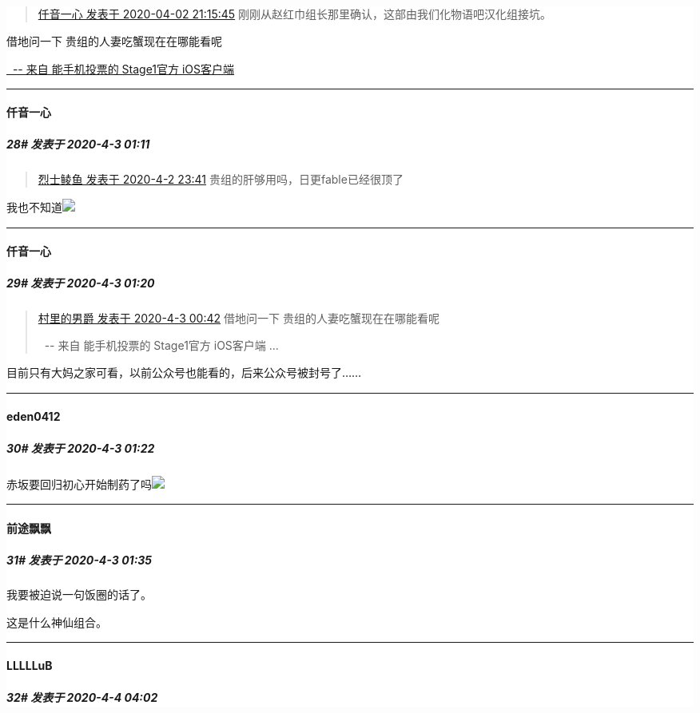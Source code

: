 
<blockquote><a href="httphttps://bbs.saraba1st.com/2b/forum.php?mod=redirect&amp;goto=findpost&amp;pid=46960098&amp;ptid=1922178" target="_blank">仟音一心 发表于 2020-04-02 21:15:45</a>
刚刚从赵红巾组长那里确认，这部由我们化物语吧汉化组接坑。</blockquote>借地问一下 贵组的人妻吃蟹现在在哪能看呢

[  -- 来自 能手机投票的 Stage1官方 iOS客户端](https://itunes.apple.com/fi/app/saraba1st/id1221237470?mt=8)


*****

####  仟音一心  
##### 28#       发表于 2020-4-3 01:11


<blockquote><a href="httphttps://bbs.saraba1st.com/2b/forum.php?mod=redirect&amp;goto=findpost&amp;pid=46961394&amp;ptid=1922178" target="_blank">烈士鲮鱼 发表于 2020-4-2 23:41</a>
贵组的肝够用吗，日更fable已经很顶了</blockquote>
我也不知道<img src="https://static.saraba1st.com/image/smiley/face2017/068.png" referrerpolicy="no-referrer">


*****

####  仟音一心  
##### 29#       发表于 2020-4-3 01:20


<blockquote><a href="httphttps://bbs.saraba1st.com/2b/forum.php?mod=redirect&amp;goto=findpost&amp;pid=46961856&amp;ptid=1922178" target="_blank">村里的男爵 发表于 2020-4-3 00:42</a>
借地问一下 贵组的人妻吃蟹现在在哪能看呢

  -- 来自 能手机投票的 Stage1官方 iOS客户端 ...</blockquote>
目前只有大妈之家可看，以前公众号也能看的，后来公众号被封号了……


*****

####  eden0412  
##### 30#       发表于 2020-4-3 01:22


赤坂要回归初心开始制药了吗<img src="https://static.saraba1st.com/image/smiley/face2017/067.png" referrerpolicy="no-referrer">


*****

####  前途飘飘  
##### 31#       发表于 2020-4-3 01:35


我要被迫说一句饭圈的话了。


这是什么神仙组合。


*****

####  LLLLLuB  
##### 32#       发表于 2020-4-4 04:02
